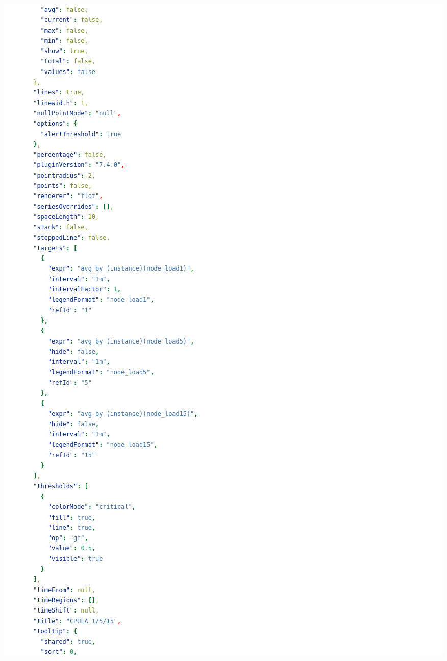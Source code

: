```yaml
          "avg": false,
          "current": false,
          "max": false,
          "min": false,
          "show": true,
          "total": false,
          "values": false
        },
        "lines": true,
        "linewidth": 1,
        "nullPointMode": "null",
        "options": {
          "alertThreshold": true
        },
        "percentage": false,
        "pluginVersion": "7.4.0",
        "pointradius": 2,
        "points": false,
        "renderer": "flot",
        "seriesOverrides": [],
        "spaceLength": 10,
        "stack": false,
        "steppedLine": false,
        "targets": [
          {
            "expr": "avg by (instance)(node_load1)",
            "interval": "1m",
            "intervalFactor": 1,
            "legendFormat": "node_load1",
            "refId": "1"
          },
          {
            "expr": "avg by (instance)(node_load5)",
            "hide": false,
            "interval": "1m",
            "legendFormat": "node_load5",
            "refId": "5"
          },
          {
            "expr": "avg by (instance)(node_load15)",
            "hide": false,
            "interval": "1m",
            "legendFormat": "node_load15",
            "refId": "15"
          }
        ],
        "thresholds": [
          {
            "colorMode": "critical",
            "fill": true,
            "line": true,
            "op": "gt",
            "value": 0.5,
            "visible": true
          }
        ],
        "timeFrom": null,
        "timeRegions": [],
        "timeShift": null,
        "title": "CPULA 1/5/15",
        "tooltip": {
          "shared": true,
          "sort": 0,
```